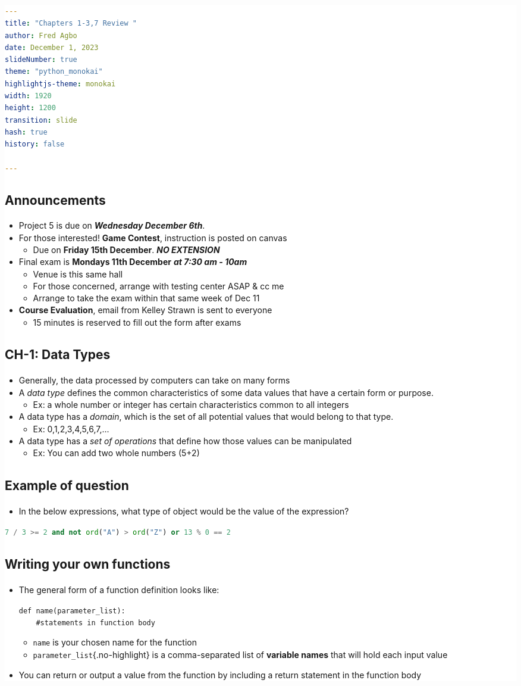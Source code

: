 ```yaml
---
title: "Chapters 1-3,7 Review "
author: Fred Agbo
date: December 1, 2023
slideNumber: true
theme: "python_monokai"
highlightjs-theme: monokai
width: 1920
height: 1200
transition: slide
hash: true
history: false

---
```


## Announcements
- Project 5 is due on ***Wednesday December 6th***. 
- For those interested! **Game Contest**, instruction is posted on canvas
    - Due on __Friday 15th December__. ***NO EXTENSION***
- Final exam is **Mondays 11th December** ***at 7:30 am - 10am***
    - Venue is this same hall
    - For those concerned, arrange with testing center ASAP & cc me
    - Arrange to take the exam within that same week of Dec 11
- __Course Evaluation__, email from Kelley Strawn is sent to everyone
    - 15 minutes is reserved to fill out the form after exams


## CH-1: Data Types
- Generally, the data processed by computers can take on many forms
- A _data type_ defines the common characteristics of some data values that have a certain form or purpose.
	- Ex: a whole number or integer has certain characteristics common to all integers
- A data type has a _domain_, which is the set of all potential values that would belong to that type.
	- Ex: 0,1,2,3,4,5,6,7,...
- A data type has a _set of operations_ that define how those values can be manipulated
	- Ex: You can add two whole numbers (5+2)

## Example of question
- In the below expressions, what type of object would be the value of the expression? 
```python
7 / 3 >= 2 and not ord("A") > ord("Z") or 13 % 0 == 2
```
## Writing your own functions

- The general form of a function definition looks like:

	``` {.python}
	def name(parameter_list):
		#statements in function body
	```
	- `name` is your chosen name for the function
	- `parameter_list`{.no-highlight} is a comma-separated list of **variable names** that will hold each input value
- You can return or output a value from the function by including a return statement in the function body
